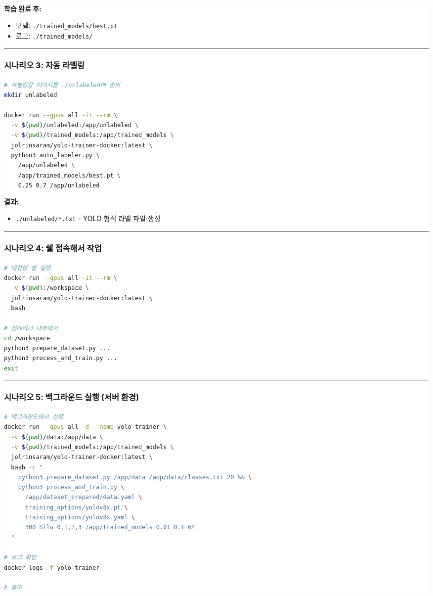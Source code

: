 **학습 완료 후:**
- 모델: `./trained_models/best.pt`
- 로그: `./trained_models/`

---

### 시나리오 3: 자동 라벨링

```bash
# 라벨링할 이미지를 ./unlabeled에 준비
mkdir unlabeled

docker run --gpus all -it --rm \
  -v $(pwd)/unlabeled:/app/unlabeled \
  -v $(pwd)/trained_models:/app/trained_models \
  jolrinsaram/yolo-trainer-docker:latest \
  python3 auto_labeler.py \
    /app/unlabeled \
    /app/trained_models/best.pt \
    0.25 0.7 /app/unlabeled
```

**결과:**
- `./unlabeled/*.txt` - YOLO 형식 라벨 파일 생성

---

### 시나리오 4: 쉘 접속해서 작업

```bash
# 대화형 쉘 실행
docker run --gpus all -it --rm \
  -v $(pwd):/workspace \
  jolrinsaram/yolo-trainer-docker:latest \
  bash

# 컨테이너 내부에서
cd /workspace
python3 prepare_dataset.py ...
python3 process_and_train.py ...
exit
```

---

### 시나리오 5: 백그라운드 실행 (서버 환경)

```bash
# 백그라운드에서 실행
docker run --gpus all -d --name yolo-trainer \
  -v $(pwd)/data:/app/data \
  -v $(pwd)/trained_models:/app/trained_models \
  jolrinsaram/yolo-trainer-docker:latest \
  bash -c "
    python3 prepare_dataset.py /app/data /app/data/classes.txt 20 && \
    python3 process_and_train.py \
      /app/dataset_prepared/data.yaml \
      training_options/yolov8x.pt \
      training_options/yolov8x.yaml \
      300 Silu 0,1,2,3 /app/trained_models 0.01 0.1 64
  "

# 로그 확인
docker logs -f yolo-trainer

# 중지
```